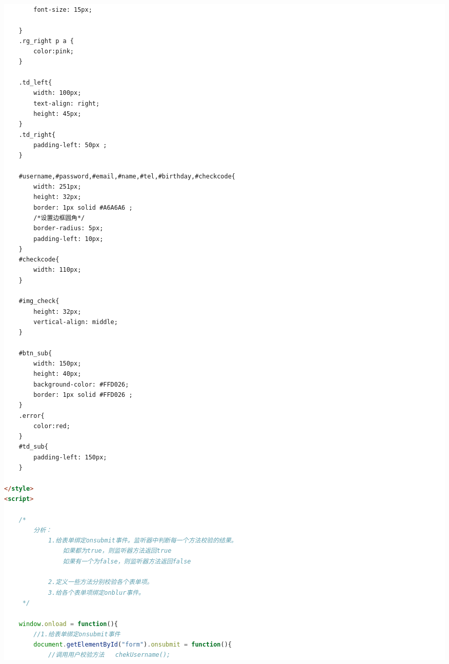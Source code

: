```html
        font-size: 15px;

    }
    .rg_right p a {
        color:pink;
    }

    .td_left{
        width: 100px;
        text-align: right;
        height: 45px;
    }
    .td_right{
        padding-left: 50px ;
    }

    #username,#password,#email,#name,#tel,#birthday,#checkcode{
        width: 251px;
        height: 32px;
        border: 1px solid #A6A6A6 ;
        /*设置边框圆角*/
        border-radius: 5px;
        padding-left: 10px;
    }
    #checkcode{
        width: 110px;
    }

    #img_check{
        height: 32px;
        vertical-align: middle;
    }

    #btn_sub{
        width: 150px;
        height: 40px;
        background-color: #FFD026;
        border: 1px solid #FFD026 ;
    }
    .error{
        color:red;
    }
    #td_sub{
        padding-left: 150px;
    }

</style>
<script>

    /*
        分析：
            1.给表单绑定onsubmit事件。监听器中判断每一个方法校验的结果。
                如果都为true，则监听器方法返回true
                如果有一个为false，则监听器方法返回false

            2.定义一些方法分别校验各个表单项。
            3.给各个表单项绑定onblur事件。
     */

    window.onload = function(){
        //1.给表单绑定onsubmit事件
        document.getElementById("form").onsubmit = function(){
            //调用用户校验方法   chekUsername();
```